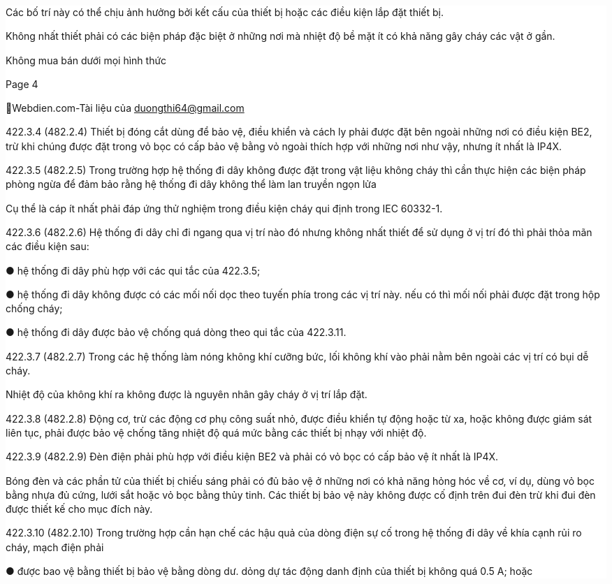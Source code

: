 Các bố trí này có thể chịu ảnh hưởng bởi kết cấu của thiết bị hoặc các điều kiện lắp đặt thiết bị.

Không nhất thiết phải có các biện pháp đặc biệt ở những nơi mà nhiệt độ bề mặt ít có khả năng gây cháy
các vật ở gần.

Không mua bán dưới mọi hình thức

Page 4

Webdien.com-Tài liệu của duongthi64@gmail.com

422.3.4 (482.2.4) Thiết bị đóng cắt dùng để bảo vệ, điều khiển và cách ly phải được đặt bên ngoài những
nơi có điều kiện BE2, trừ khi chúng được đặt trong vỏ bọc có cấp bảo vệ bằng vỏ ngoài thích hợp với
những nơi như vậy, nhưng ít nhất là IP4X.

422.3.5 (482.2.5) Trong trường hợp hệ thống đi dây không được đặt trong vật liệu không cháy thì cần
thực hiện các biện pháp phòng ngừa để đảm bảo rằng hệ thống đi dây không thể làm lan truyền ngọn lửa

Cụ thể là cáp ít nhất phải đáp ứng thử nghiệm trong điều kiện cháy qui định trong IEC 60332-1.

422.3.6 (482.2.6) Hệ thống đi dây chỉ đi ngang qua vị trí nào đó nhưng không nhất thiết để sử dụng ở vị
trí đó thì phải thỏa mãn các điều kiện sau:

● hệ thống đi dây phù hợp với các qui tắc của 422.3.5;

● hệ thống đi dây không được có các mối nối dọc theo tuyến phía trong các vị trí này. nếu có thì mối nối
phải được đặt trong hộp chống cháy;

● hệ thống đi dây được bảo vệ chống quá dòng theo qui tắc của 422.3.11.

422.3.7 (482.2.7) Trong các hệ thống làm nóng không khí cưỡng bức, lối không khí vào phải nằm bên
ngoài các vị trí có bụi dễ cháy.

Nhiệt độ của không khí ra không được là nguyên nhân gây cháy ở vị trí lắp đặt.

422.3.8 (482.2.8) Động cơ, trừ các động cơ phụ công suất nhỏ, được điều khiển tự động hoặc từ xa,
hoặc không được giám sát liên tục, phải được bảo vệ chống tăng nhiệt độ quá mức bằng các thiết bị
nhạy với nhiệt độ.

422.3.9 (482.2.9) Đèn điện phải phù hợp với điều kiện BE2 và phải có vỏ bọc có cấp bảo vệ ít nhất là
IP4X.

Bóng đèn và các phần tử của thiết bị chiếu sáng phải có đủ bảo vệ ở những nơi có khả năng hỏng hóc về
cơ, ví dụ, dùng vỏ bọc bằng nhựa đủ cứng, lưới sắt hoặc vỏ bọc bằng thủy tinh. Các thiết bị bảo vệ này
không được cố định trên đui đèn trừ khi đui đèn được thiết kế cho mục đích này.

422.3.10 (482.2.10) Trong trường hợp cần hạn chế các hậu quả của dòng điện sự cố trong hệ thống đi
dây về khía cạnh rủi ro cháy, mạch điện phải

● được bao vệ bằng thiết bị bảo vệ bằng dòng dư. dỏng dự tác động danh định của thiết bị không quá 0.5
A; hoặc
